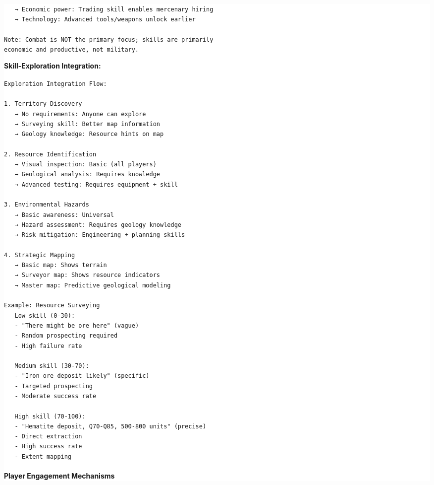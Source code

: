 ```
   → Economic power: Trading skill enables mercenary hiring
   → Technology: Advanced tools/weapons unlock earlier

Note: Combat is NOT the primary focus; skills are primarily
economic and productive, not military.
```

**Skill-Exploration Integration:**

```
Exploration Integration Flow:

1. Territory Discovery
   → No requirements: Anyone can explore
   → Surveying skill: Better map information
   → Geology knowledge: Resource hints on map

2. Resource Identification
   → Visual inspection: Basic (all players)
   → Geological analysis: Requires knowledge
   → Advanced testing: Requires equipment + skill

3. Environmental Hazards
   → Basic awareness: Universal
   → Hazard assessment: Requires geology knowledge
   → Risk mitigation: Engineering + planning skills

4. Strategic Mapping
   → Basic map: Shows terrain
   → Surveyor map: Shows resource indicators
   → Master map: Predictive geological modeling

Example: Resource Surveying
   Low skill (0-30):
   - "There might be ore here" (vague)
   - Random prospecting required
   - High failure rate
   
   Medium skill (30-70):
   - "Iron ore deposit likely" (specific)
   - Targeted prospecting
   - Moderate success rate
   
   High skill (70-100):
   - "Hematite deposit, Q70-Q85, 500-800 units" (precise)
   - Direct extraction
   - High success rate
   - Extent mapping
```

#### Player Engagement Mechanisms
